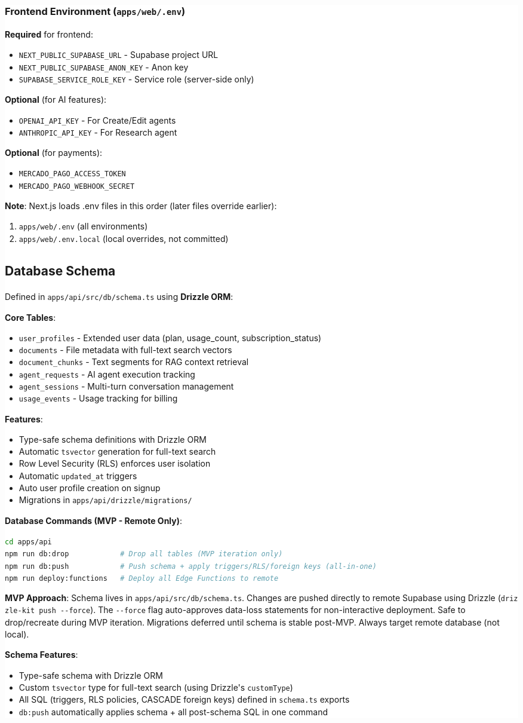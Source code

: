 ### Frontend Environment (`apps/web/.env`)

**Required** for frontend:
- `NEXT_PUBLIC_SUPABASE_URL` - Supabase project URL
- `NEXT_PUBLIC_SUPABASE_ANON_KEY` - Anon key
- `SUPABASE_SERVICE_ROLE_KEY` - Service role (server-side only)

**Optional** (for AI features):
- `OPENAI_API_KEY` - For Create/Edit agents
- `ANTHROPIC_API_KEY` - For Research agent

**Optional** (for payments):
- `MERCADO_PAGO_ACCESS_TOKEN`
- `MERCADO_PAGO_WEBHOOK_SECRET`

**Note**: Next.js loads .env files in this order (later files override earlier):
1. `apps/web/.env` (all environments)
2. `apps/web/.env.local` (local overrides, not committed)

## Database Schema

Defined in `apps/api/src/db/schema.ts` using **Drizzle ORM**:

**Core Tables**:

- `user_profiles` - Extended user data (plan, usage_count, subscription_status)
- `documents` - File metadata with full-text search vectors
- `document_chunks` - Text segments for RAG context retrieval
- `agent_requests` - AI agent execution tracking
- `agent_sessions` - Multi-turn conversation management
- `usage_events` - Usage tracking for billing

**Features**:

- Type-safe schema definitions with Drizzle ORM
- Automatic `tsvector` generation for full-text search
- Row Level Security (RLS) enforces user isolation
- Automatic `updated_at` triggers
- Auto user profile creation on signup
- Migrations in `apps/api/drizzle/migrations/`

**Database Commands (MVP - Remote Only)**:

```bash
cd apps/api
npm run db:drop            # Drop all tables (MVP iteration only)
npm run db:push            # Push schema + apply triggers/RLS/foreign keys (all-in-one)
npm run deploy:functions   # Deploy all Edge Functions to remote
```

**MVP Approach**: Schema lives in `apps/api/src/db/schema.ts`. Changes are pushed directly to remote Supabase using Drizzle (`drizzle-kit push --force`). The `--force` flag auto-approves data-loss statements for non-interactive deployment. Safe to drop/recreate during MVP iteration. Migrations deferred until schema is stable post-MVP. Always target remote database (not local).

**Schema Features**:
- Type-safe schema with Drizzle ORM
- Custom `tsvector` type for full-text search (using Drizzle's `customType`)
- All SQL (triggers, RLS policies, CASCADE foreign keys) defined in `schema.ts` exports
- `db:push` automatically applies schema + all post-schema SQL in one command
